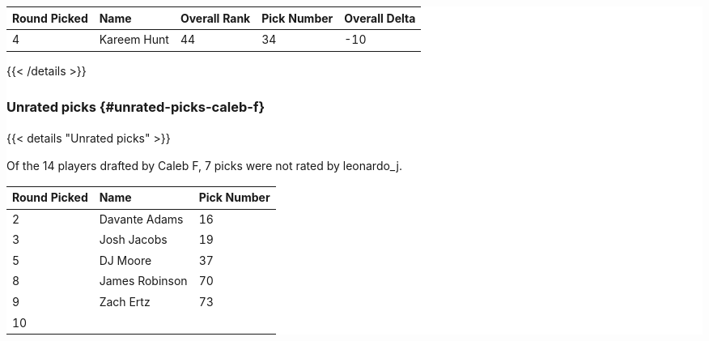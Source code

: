 <table  class="dataframe">
  <thead>
    <tr style="text-align: left;">
      <th>Round Picked</th>
      <th>Name</th>
      <th>Overall Rank</th>
      <th>Pick Number</th>
      <th>Overall Delta</th>
    </tr>
  </thead>
  <tbody>
    <tr>
      <td>4</td>
      <td>Kareem Hunt</td>
      <td>44</td>
      <td>34</td>
      <td>-10</td>
    </tr>
  </tbody>
</table>

{{< /details >}}

### Unrated picks {#unrated-picks-caleb-f}

{{< details "Unrated picks" >}}

Of the 14 players drafted by Caleb F, 7 picks were not rated by leonardo_j.

<table  class="dataframe">
  <thead>
    <tr style="text-align: left;">
      <th>Round Picked</th>
      <th>Name</th>
      <th>Pick Number</th>
    </tr>
  </thead>
  <tbody>
    <tr>
      <td>2</td>
      <td>Davante Adams</td>
      <td>16</td>
    </tr>
    <tr>
      <td>3</td>
      <td>Josh Jacobs</td>
      <td>19</td>
    </tr>
    <tr>
      <td>5</td>
      <td>DJ Moore</td>
      <td>37</td>
    </tr>
    <tr>
      <td>8</td>
      <td>James Robinson</td>
      <td>70</td>
    </tr>
    <tr>
      <td>9</td>
      <td>Zach Ertz</td>
      <td>73</td>
    </tr>
    <tr>
      <td>10</td>